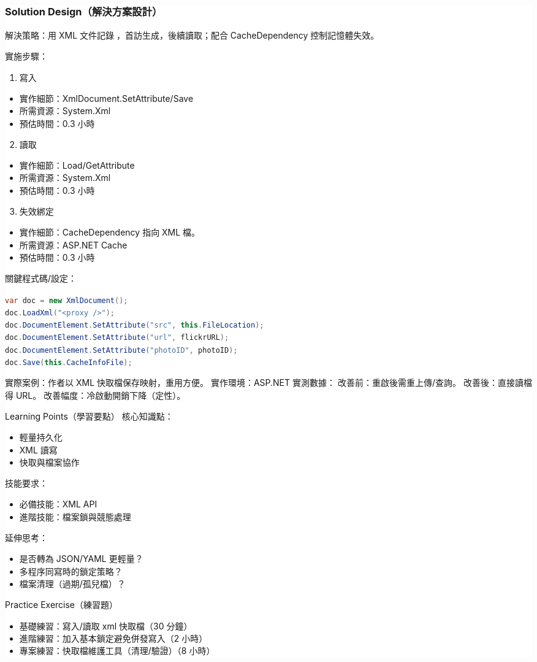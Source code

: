 ### Solution Design（解決方案設計）
解決策略：用 XML 文件記錄 <proxy src="" url="" photoID="">，首訪生成，後續讀取；配合 CacheDependency 控制記憶體失效。

實施步驟：
1. 寫入
- 實作細節：XmlDocument.SetAttribute/Save
- 所需資源：System.Xml
- 預估時間：0.3 小時
2. 讀取
- 實作細節：Load/GetAttribute
- 所需資源：System.Xml
- 預估時間：0.3 小時
3. 失效綁定
- 實作細節：CacheDependency 指向 XML 檔。
- 所需資源：ASP.NET Cache
- 預估時間：0.3 小時

關鍵程式碼/設定：
```csharp
var doc = new XmlDocument();
doc.LoadXml("<proxy />");
doc.DocumentElement.SetAttribute("src", this.FileLocation);
doc.DocumentElement.SetAttribute("url", flickrURL);
doc.DocumentElement.SetAttribute("photoID", photoID);
doc.Save(this.CacheInfoFile);
```

實際案例：作者以 XML 快取檔保存映射，重用方便。
實作環境：ASP.NET
實測數據：
改善前：重啟後需重上傳/查詢。
改善後：直接讀檔得 URL。
改善幅度：冷啟動開銷下降（定性）。

Learning Points（學習要點）
核心知識點：
- 輕量持久化
- XML 讀寫
- 快取與檔案協作

技能要求：
- 必備技能：XML API
- 進階技能：檔案鎖與競態處理

延伸思考：
- 是否轉為 JSON/YAML 更輕量？
- 多程序同寫時的鎖定策略？
- 檔案清理（過期/孤兒檔）？

Practice Exercise（練習題）
- 基礎練習：寫入/讀取 xml 快取檔（30 分鐘）
- 進階練習：加入基本鎖定避免併發寫入（2 小時）
- 專案練習：快取檔維護工具（清理/驗證）（8 小時）
